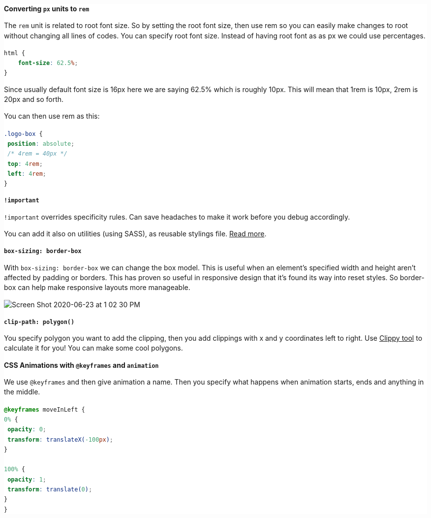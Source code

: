 **Converting `px` units to `rem`**

The `rem`  unit is related to root font size. So by setting the root font size, then use rem so you can easily make changes to root without changing all lines of codes. You can specify root font size. Instead of having root font as as px we could use percentages. 

```css
html {
    font-size: 62.5%;
}
```

Since usually default font size is 16px here we are saying 62.5% which is roughly 10px. This will mean that 1rem is 10px, 2rem is 20px and so forth. 

You can then use rem as this:

```css
.logo-box {
 position: absolute;
 /* 4rem = 40px */
 top: 4rem; 
 left: 4rem;
}
```

**`!important`**

`!important` overrides specificity rules. Can save headaches to make it work before you debug accordingly.

You can add it also on utilities (using SASS), as reusable stylings file. [Read more](https://css-tricks.com/when-using-important-is-the-right-choice/).

**`box-sizing: border-box`**

 With `box-sizing: border-box` we can change the box model. This is useful when an element’s specified width and height aren’t affected by padding or borders. This has proven so useful in responsive design that it’s found its way into reset styles. So border-box can help make responsive layouts more manageable.

![Screen Shot 2020-06-23 at 1 02 30 PM](https://user-images.githubusercontent.com/15071636/85438771-eceaa300-b551-11ea-8a51-b767df986fc8.png)

**`clip-path: polygon()`**

You specify polygon you want to add the clipping, then you add clippings with x and y coordinates left to right.  Use [Clippy tool](https://bennettfeely.com/clippy/) to calculate it for you! You can make some cool polygons. 

**CSS Animations with `@keyframes` and `animation`**

We use `@keyframes` and then give animation a name. Then you specify what happens when animation starts, ends and anything in the middle.

```css
@keyframes moveInLeft {
0% {
 opacity: 0;
 transform: translateX(-100px);
}

100% {
 opacity: 1;
 transform: translate(0);
}
}
```
